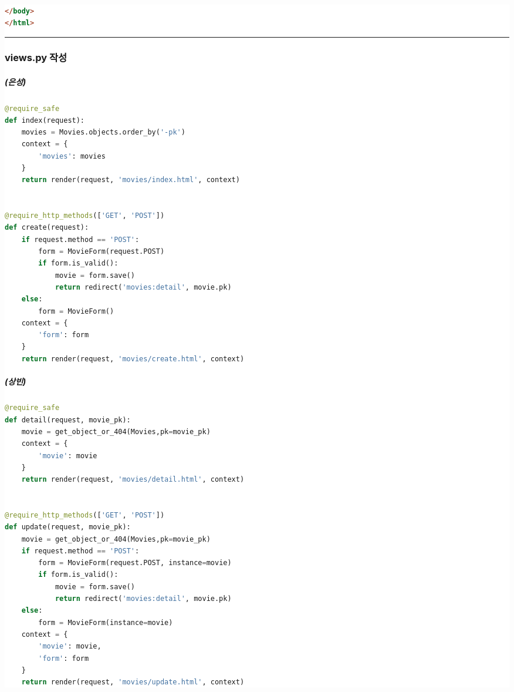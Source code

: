 ```html
</body>
</html>
```

<hr>



### views.py 작성

##### (은성)

```python
@require_safe
def index(request):
    movies = Movies.objects.order_by('-pk')
    context = {
        'movies': movies
    }
    return render(request, 'movies/index.html', context)


@require_http_methods(['GET', 'POST'])
def create(request):
    if request.method == 'POST':
        form = MovieForm(request.POST)
        if form.is_valid():
            movie = form.save()
            return redirect('movies:detail', movie.pk)
    else:
        form = MovieForm()   
    context = {
        'form': form
    }
    return render(request, 'movies/create.html', context)
```

##### (상빈)

```python
@require_safe
def detail(request, movie_pk):
    movie = get_object_or_404(Movies,pk=movie_pk)
    context = {
        'movie': movie
    }
    return render(request, 'movies/detail.html', context)


@require_http_methods(['GET', 'POST'])
def update(request, movie_pk):
    movie = get_object_or_404(Movies,pk=movie_pk)
    if request.method == 'POST':
        form = MovieForm(request.POST, instance=movie)
        if form.is_valid():
            movie = form.save()
            return redirect('movies:detail', movie.pk)
    else:
        form = MovieForm(instance=movie)
    context = {
        'movie': movie,
        'form': form
    }
    return render(request, 'movies/update.html', context)


```